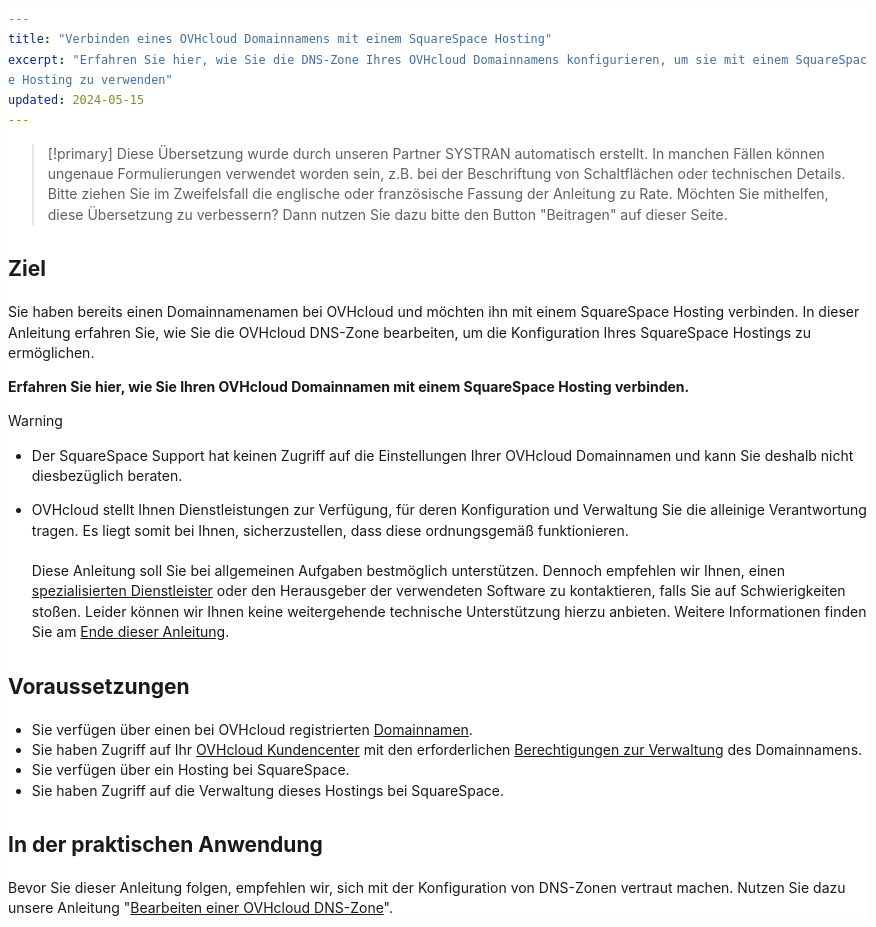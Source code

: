 ```yaml
---
title: "Verbinden eines OVHcloud Domainnamens mit einem SquareSpace Hosting"
excerpt: "Erfahren Sie hier, wie Sie die DNS-Zone Ihres OVHcloud Domainnamens konfigurieren, um sie mit einem SquareSpace Hosting zu verwenden"
updated: 2024-05-15
---
```


> [!primary]
> Diese Übersetzung wurde durch unseren Partner SYSTRAN automatisch erstellt. In manchen Fällen können ungenaue Formulierungen verwendet worden sein, z.B. bei der Beschriftung von Schaltflächen oder technischen Details. Bitte ziehen Sie im Zweifelsfall die englische oder französische Fassung der Anleitung zu Rate. Möchten Sie mithelfen, diese Übersetzung zu verbessern? Dann nutzen Sie dazu bitte den Button "Beitragen" auf dieser Seite.
>

## Ziel

Sie haben bereits einen Domainnamenamen bei OVHcloud und möchten ihn mit einem SquareSpace Hosting verbinden. In dieser Anleitung erfahren Sie, wie Sie die OVHcloud DNS-Zone bearbeiten, um die Konfiguration Ihres SquareSpace Hostings zu ermöglichen.

**Erfahren Sie hier, wie Sie Ihren OVHcloud Domainnamen mit einem SquareSpace Hosting verbinden.**

> [!warning]
>
> - Der SquareSpace Support hat keinen Zugriff auf die Einstellungen Ihrer OVHcloud Domainnamen und kann Sie deshalb nicht diesbezüglich beraten.
>
> - OVHcloud stellt Ihnen Dienstleistungen zur Verfügung, für deren Konfiguration und Verwaltung Sie die alleinige Verantwortung tragen. Es liegt somit bei Ihnen, sicherzustellen, dass diese ordnungsgemäß funktionieren.<br><br> Diese Anleitung soll Sie bei allgemeinen Aufgaben bestmöglich unterstützen. Dennoch empfehlen wir Ihnen, einen [spezialisierten Dienstleister](/links/partner) oder den Herausgeber der verwendeten Software zu kontaktieren, falls Sie auf Schwierigkeiten stoßen. Leider können wir Ihnen keine weitergehende technische Unterstützung hierzu anbieten. Weitere Informationen finden Sie am [Ende dieser Anleitung](#go-further).
>

## Voraussetzungen

- Sie verfügen über einen bei OVHcloud registrierten [Domainnamen](/links/web/domains).
- Sie haben Zugriff auf Ihr [OVHcloud Kundencenter](/links/manager) mit den erforderlichen [Berechtigungen zur Verwaltung](/pages/account_and_service_management/account_information/managing_contacts) des Domainnamens.
- Sie verfügen über ein Hosting bei SquareSpace.
- Sie haben Zugriff auf die Verwaltung dieses Hostings bei SquareSpace.

## In der praktischen Anwendung

Bevor Sie dieser Anleitung folgen, empfehlen wir, sich mit der Konfiguration von DNS-Zonen vertraut machen. Nutzen Sie dazu unsere Anleitung "[Bearbeiten einer OVHcloud DNS-Zone](/pages/web_cloud/domains/dns_zone_edit)".
